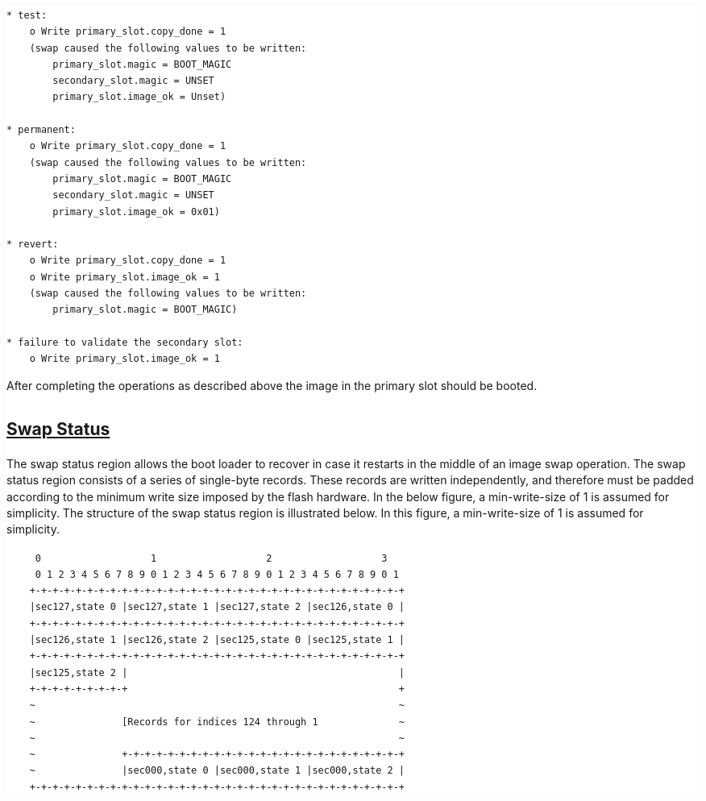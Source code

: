    * test:
        o Write primary_slot.copy_done = 1
        (swap caused the following values to be written:
            primary_slot.magic = BOOT_MAGIC
            secondary_slot.magic = UNSET
            primary_slot.image_ok = Unset)

    * permanent:
        o Write primary_slot.copy_done = 1
        (swap caused the following values to be written:
            primary_slot.magic = BOOT_MAGIC
            secondary_slot.magic = UNSET
            primary_slot.image_ok = 0x01)

    * revert:
        o Write primary_slot.copy_done = 1
        o Write primary_slot.image_ok = 1
        (swap caused the following values to be written:
            primary_slot.magic = BOOT_MAGIC)

    * failure to validate the secondary slot:
        o Write primary_slot.image_ok = 1

After completing the operations as described above the image in the primary slot
should be booted.

## [Swap Status](#swap-status)

The swap status region allows the boot loader to recover in case it restarts in
the middle of an image swap operation.  The swap status region consists of a
series of single-byte records.  These records are written independently, and
therefore must be padded according to the minimum write size imposed by the
flash hardware.  In the below figure, a min-write-size of 1 is assumed for
simplicity.  The structure of the swap status region is illustrated below.  In
this figure, a min-write-size of 1 is assumed for simplicity.

```
     0                   1                   2                   3
     0 1 2 3 4 5 6 7 8 9 0 1 2 3 4 5 6 7 8 9 0 1 2 3 4 5 6 7 8 9 0 1
    +-+-+-+-+-+-+-+-+-+-+-+-+-+-+-+-+-+-+-+-+-+-+-+-+-+-+-+-+-+-+-+-+
    |sec127,state 0 |sec127,state 1 |sec127,state 2 |sec126,state 0 |
    +-+-+-+-+-+-+-+-+-+-+-+-+-+-+-+-+-+-+-+-+-+-+-+-+-+-+-+-+-+-+-+-+
    |sec126,state 1 |sec126,state 2 |sec125,state 0 |sec125,state 1 |
    +-+-+-+-+-+-+-+-+-+-+-+-+-+-+-+-+-+-+-+-+-+-+-+-+-+-+-+-+-+-+-+-+
    |sec125,state 2 |                                               |
    +-+-+-+-+-+-+-+-+                                               +
    ~                                                               ~
    ~               [Records for indices 124 through 1              ~
    ~                                                               ~
    ~               +-+-+-+-+-+-+-+-+-+-+-+-+-+-+-+-+-+-+-+-+-+-+-+-+
    ~               |sec000,state 0 |sec000,state 1 |sec000,state 2 |
    +-+-+-+-+-+-+-+-+-+-+-+-+-+-+-+-+-+-+-+-+-+-+-+-+-+-+-+-+-+-+-+-+
```
